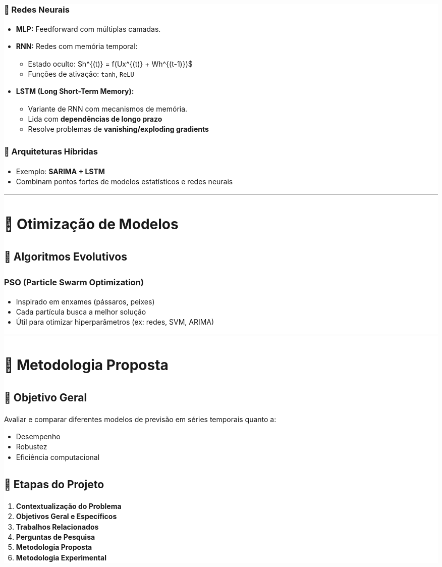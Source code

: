 ### 🔹 Redes Neurais

* **MLP:** Feedforward com múltiplas camadas.

* **RNN:** Redes com memória temporal:

  * Estado oculto: \$h^{(t)} = f(Ux^{(t)} + Wh^{(t-1)})\$
  * Funções de ativação: `tanh`, `ReLU`

* **LSTM (Long Short-Term Memory):**

  * Variante de RNN com mecanismos de memória.
  * Lida com **dependências de longo prazo**
  * Resolve problemas de **vanishing/exploding gradients**

### 🔹 Arquiteturas Híbridas

* Exemplo: **SARIMA + LSTM**
* Combinam pontos fortes de modelos estatísticos e redes neurais

---

# 🚀 Otimização de Modelos

## 🔸 Algoritmos Evolutivos

### PSO (Particle Swarm Optimization)

* Inspirado em enxames (pássaros, peixes)
* Cada partícula busca a melhor solução
* Útil para otimizar hiperparâmetros (ex: redes, SVM, ARIMA)

---

# 🧪 Metodologia Proposta

## 🎯 Objetivo Geral

Avaliar e comparar diferentes modelos de previsão em séries temporais quanto a:

* Desempenho
* Robustez
* Eficiência computacional

## 🧱 Etapas do Projeto

1. **Contextualização do Problema**
2. **Objetivos Geral e Específicos**
3. **Trabalhos Relacionados**
4. **Perguntas de Pesquisa**
5. **Metodologia Proposta**
6. **Metodologia Experimental**
